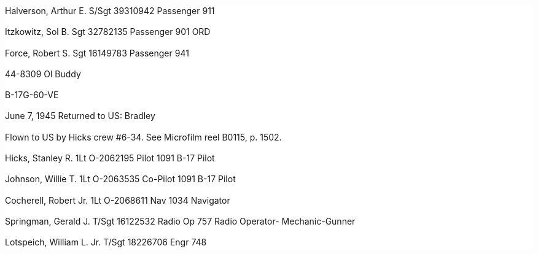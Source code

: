 Halverson, Arthur
E.
S/Sgt 39310942
Passenger
911

Itzkowitz, Sol
B.
Sgt 32782135
Passenger
901 ORD

Force, Robert
S.
Sgt
16149783
Passenger
941

44-8309 Ol Buddy

B-17G-60-VE

June 7, 1945 Returned to US: Bradley

Flown to US by Hicks crew #6-34. See Microfilm reel B0115,
p. 1502\.

Hicks, Stanley
R.
1Lt
O-2062195
Pilot
1091 B-17 Pilot

Johnson, Willie
T.
1Lt
O-2063535
Co-Pilot
1091 B-17 Pilot

Cocherell, Robert
Jr.
1Lt O-2068611
Nav
1034 Navigator

Springman, Gerald
J.
T/Sgt 16122532
Radio
Op
757 Radio Operator- Mechanic-Gunner

Lotspeich, William L.
Jr.
T/Sgt
18226706
Engr
748
